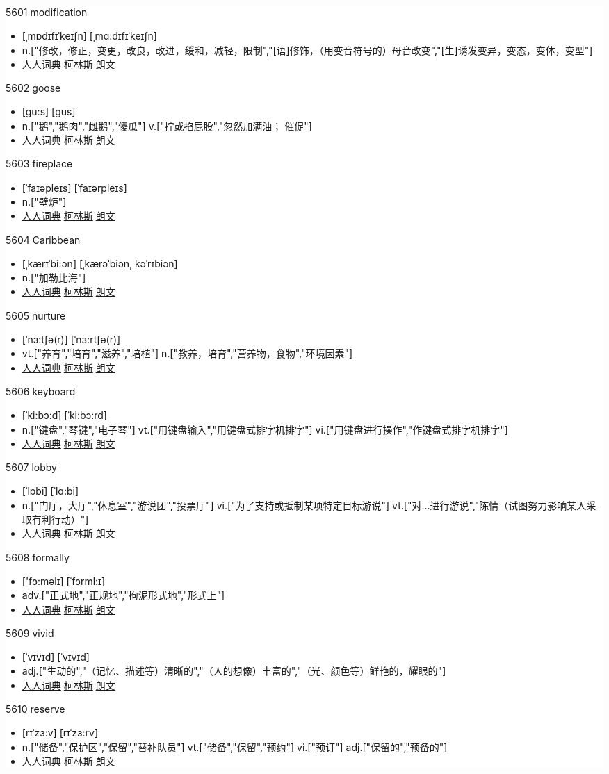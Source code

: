 5601 modification 
- [ˌmɒdɪfɪˈkeɪʃn]  [ˌmɑ:dɪfɪˈkeɪʃn] 
- n.["修改，修正，变更，改良，改进，缓和，减轻，限制","[语]修饰，（用变音符号的）母音改变","[生]诱发变异，变态，变体，变型"]   
- [人人词典](https://www.91dict.com/words?w=modification) [柯林斯](https://www.collinsdictionary.com/zh/dictionary/english/modification) [朗文](https://www.ldoceonline.com/dictionary/modification) 

5602 goose 
- [gu:s]  [ɡus] 
- n.["鹅","鹅肉","雌鹅","傻瓜"]  v.["拧或掐屁股","忽然加满油； 催促"]   
- [人人词典](https://www.91dict.com/words?w=goose) [柯林斯](https://www.collinsdictionary.com/zh/dictionary/english/goose) [朗文](https://www.ldoceonline.com/dictionary/goose) 

5603 fireplace 
- [ˈfaɪəpleɪs]  [ˈfaɪərpleɪs] 
- n.["壁炉"]   
- [人人词典](https://www.91dict.com/words?w=fireplace) [柯林斯](https://www.collinsdictionary.com/zh/dictionary/english/fireplace) [朗文](https://www.ldoceonline.com/dictionary/fireplace) 

5604 Caribbean 
- [ˌkærɪˈbi:ən]  [ˌkærəˈbiən, kəˈrɪbiən] 
- n.["加勒比海"]   
- [人人词典](https://www.91dict.com/words?w=Caribbean) [柯林斯](https://www.collinsdictionary.com/zh/dictionary/english/Caribbean) [朗文](https://www.ldoceonline.com/dictionary/Caribbean) 

5605 nurture 
- [ˈnɜ:tʃə(r)]  [ˈnɜ:rtʃə(r)] 
- vt.["养育","培育","滋养","培植"]  n.["教养，培育","营养物，食物","环境因素"]   
- [人人词典](https://www.91dict.com/words?w=nurture) [柯林斯](https://www.collinsdictionary.com/zh/dictionary/english/nurture) [朗文](https://www.ldoceonline.com/dictionary/nurture) 

5606 keyboard 
- [ˈki:bɔ:d]  [ˈki:bɔ:rd] 
- n.["键盘","琴键","电子琴"]  vt.["用键盘输入","用键盘式排字机排字"]  vi.["用键盘进行操作","作键盘式排字机排字"]   
- [人人词典](https://www.91dict.com/words?w=keyboard) [柯林斯](https://www.collinsdictionary.com/zh/dictionary/english/keyboard) [朗文](https://www.ldoceonline.com/dictionary/keyboard) 

5607 lobby 
- [ˈlɒbi]  [ˈlɑ:bi] 
- n.["门厅，大厅","休息室","游说团","投票厅"]  vi.["为了支持或抵制某项特定目标游说"]  vt.["对…进行游说","陈情（试图努力影响某人采取有利行动）"]   
- [人人词典](https://www.91dict.com/words?w=lobby) [柯林斯](https://www.collinsdictionary.com/zh/dictionary/english/lobby) [朗文](https://www.ldoceonline.com/dictionary/lobby) 

5608 formally 
- ['fɔ:məlɪ]  [ˈfɔrml:ɪ] 
- adv.["正式地","正规地","拘泥形式地","形式上"]   
- [人人词典](https://www.91dict.com/words?w=formally) [柯林斯](https://www.collinsdictionary.com/zh/dictionary/english/formally) [朗文](https://www.ldoceonline.com/dictionary/formally) 

5609 vivid 
- [ˈvɪvɪd]  [ˈvɪvɪd] 
- adj.["生动的","（记忆、描述等）清晰的","（人的想像）丰富的","（光、颜色等）鲜艳的，耀眼的"]   
- [人人词典](https://www.91dict.com/words?w=vivid) [柯林斯](https://www.collinsdictionary.com/zh/dictionary/english/vivid) [朗文](https://www.ldoceonline.com/dictionary/vivid) 

5610 reserve 
- [rɪˈzɜ:v]  [rɪˈzɜ:rv] 
- n.["储备","保护区","保留","替补队员"]  vt.["储备","保留","预约"]  vi.["预订"]  adj.["保留的","预备的"]   
- [人人词典](https://www.91dict.com/words?w=reserve) [柯林斯](https://www.collinsdictionary.com/zh/dictionary/english/reserve) [朗文](https://www.ldoceonline.com/dictionary/reserve) 
